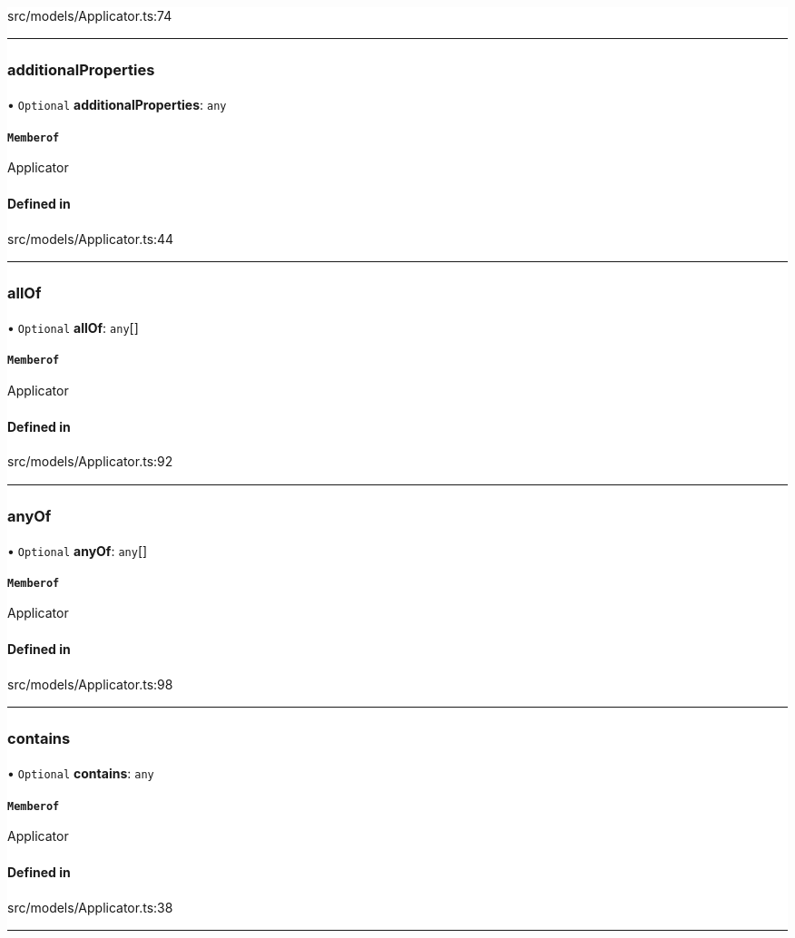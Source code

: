 src/models/Applicator.ts:74

___

### additionalProperties

• `Optional` **additionalProperties**: `any`

**`Memberof`**

Applicator

#### Defined in

src/models/Applicator.ts:44

___

### allOf

• `Optional` **allOf**: `any`[]

**`Memberof`**

Applicator

#### Defined in

src/models/Applicator.ts:92

___

### anyOf

• `Optional` **anyOf**: `any`[]

**`Memberof`**

Applicator

#### Defined in

src/models/Applicator.ts:98

___

### contains

• `Optional` **contains**: `any`

**`Memberof`**

Applicator

#### Defined in

src/models/Applicator.ts:38

___
